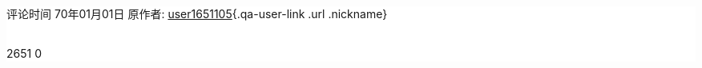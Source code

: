 </div>

</div>

</div>

<div class="qa-c-item-footer">

<span class="qa-c-item-avatar-meta"> <span class="qa-c-item-meta">
评论时间 <span class="qa-c-item-when"> <span
class="qa-c-item-when-data"> <span class="published"> <span
class="value-title"></span>70年01月01日</span></span> </span> <span
class="qa-c-item-who"> <span class="qa-c-item-who-pad">原作者:</span>
<span class="qa-c-item-who-data"> <span
class="vcard author">[user1651105](http://qa.helplib.com/user/user1651105){.qa-user-link
.url .nickname}</span> </span></span> </span> </span>
<div class="qa-c-item-buttons">

</div>

</div>

<div class="qa-c-item-clear">

</div>

</div>

</div>

<div id="c2828" class="qa-c-form" style="display:none;">

</div>

</div>

<div class="qa-q-view-clear">

</div>

</div>

<span id="a_list_title"></span>
-------------------------------

<div id="a_list" class="qa-a-list">

<div id="2832" class="qa-a-list-item hentry answer">

<div id="voting_2832" class="qa-voting qa-voting-net">

<div class="qa-vote-buttons qa-vote-buttons-net">

</div>

<div class="qa-vote-count qa-vote-count-net">

<span class="qa-netvote-count"> <span class="qa-netvote-count-data">
<span id="votes-up-2832" class="votes-up">2651</span> <span
id="votes-down-2832" class="votes-down">0</span></span> </span>

</div>
